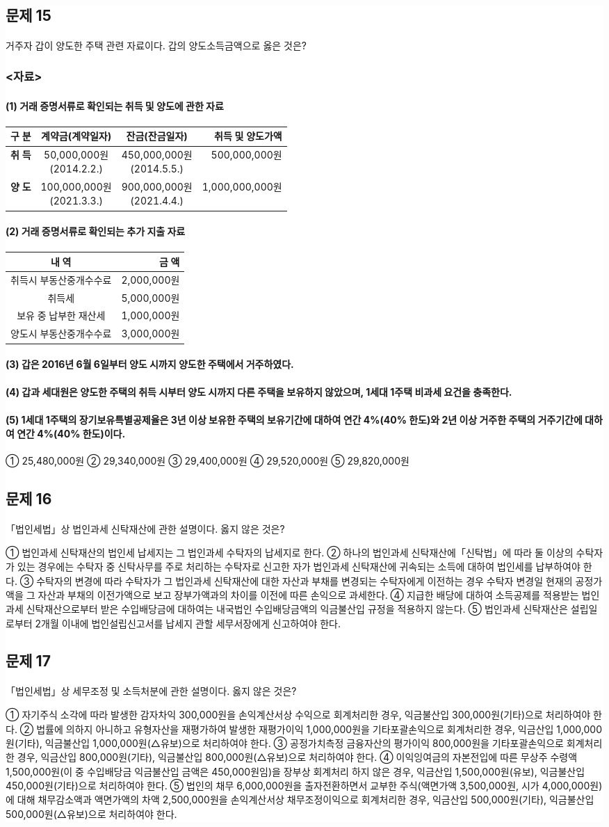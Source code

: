 ## 문제 15
거주자 갑이 양도한 주택 관련 자료이다. 갑의 양도소득금액으로 옳은 것은?

### <자료>
#### (1) 거래 증명서류로 확인되는 취득 및 양도에 관한 자료
| 구 분 | 계약금(계약일자) | 잔금(잔금일자) | 취득 및 양도가액 |
|:---:|:---:|:---:|---:|
| **취 득** | 50,000,000원<br>(2014.2.2.) | 450,000,000원<br>(2014.5.5.) | 500,000,000원 |
| **양 도** | 100,000,000원<br>(2021.3.3.) | 900,000,000원<br>(2021.4.4.) | 1,000,000,000원 |

#### (2) 거래 증명서류로 확인되는 추가 지출 자료
| 내 역 | 금 액 |
|:---:|---:|
| 취득시 부동산중개수수료 | 2,000,000원 |
| 취득세 | 5,000,000원 |
| 보유 중 납부한 재산세 | 1,000,000원 |
| 양도시 부동산중개수수료 | 3,000,000원 |

#### (3) 갑은 2016년 6월 6일부터 양도 시까지 양도한 주택에서 거주하였다.
#### (4) 갑과 세대원은 양도한 주택의 취득 시부터 양도 시까지 다른 주택을 보유하지 않았으며, 1세대 1주택 비과세 요건을 충족한다.
#### (5) 1세대 1주택의 장기보유특별공제율은 3년 이상 보유한 주택의 보유기간에 대하여 연간 4%(40% 한도)와 2년 이상 거주한 주택의 거주기간에 대하여 연간 4%(40% 한도)이다.

① 25,480,000원
② 29,340,000원
③ 29,400,000원
④ 29,520,000원
⑤ 29,820,000원

## 문제 16
「법인세법」상 법인과세 신탁재산에 관한 설명이다. 옳지 않은 것은?

① 법인과세 신탁재산의 법인세 납세지는 그 법인과세 수탁자의 납세지로 한다.
② 하나의 법인과세 신탁재산에「신탁법」에 따라 둘 이상의 수탁자가 있는 경우에는 수탁자 중 신탁사무를 주로 처리하는 수탁자로 신고한 자가 법인과세 신탁재산에 귀속되는 소득에 대하여 법인세를 납부하여야 한다.
③ 수탁자의 변경에 따라 수탁자가 그 법인과세 신탁재산에 대한 자산과 부채를 변경되는 수탁자에게 이전하는 경우 수탁자 변경일 현재의 공정가액을 그 자산과 부채의 이전가액으로 보고 장부가액과의 차이를 이전에 따른 손익으로 과세한다.
④ 지급한 배당에 대하여 소득공제를 적용받는 법인과세 신탁재산으로부터 받은 수입배당금에 대하여는 내국법인 수입배당금액의 익금불산입 규정을 적용하지 않는다.
⑤ 법인과세 신탁재산은 설립일로부터 2개월 이내에 법인설립신고서를 납세지 관할 세무서장에게 신고하여야 한다.

## 문제 17
「법인세법」상 세무조정 및 소득처분에 관한 설명이다. 옳지 않은 것은?

① 자기주식 소각에 따라 발생한 감자차익 300,000원을 손익계산서상 수익으로 회계처리한 경우, 익금불산입 300,000원(기타)으로 처리하여야 한다.
② 법률에 의하지 아니하고 유형자산을 재평가하여 발생한 재평가이익 1,000,000원을 기타포괄손익으로 회계처리한 경우, 익금산입 1,000,000원(기타), 익금불산입 1,000,000원(△유보)으로 처리하여야 한다.
③ 공정가치측정 금융자산의 평가이익 800,000원을 기타포괄손익으로 회계처리한 경우, 익금산입 800,000원(기타), 익금불산입 800,000원(△유보)으로 처리하여야 한다.
④ 이익잉여금의 자본전입에 따른 무상주 수령액 1,500,000원(이 중 수입배당금 익금불산입 금액은 450,000원임)을 장부상 회계처리 하지 않은 경우, 익금산입 1,500,000원(유보), 익금불산입 450,000원(기타)으로 처리하여야 한다.
⑤ 법인의 채무 6,000,000원을 출자전환하면서 교부한 주식(액면가액 3,500,000원, 시가 4,000,000원)에 대해 채무감소액과 액면가액의 차액 2,500,000원을 손익계산서상 채무조정이익으로 회계처리한 경우, 익금산입 500,000원(기타), 익금불산입 500,000원(△유보)으로 처리하여야 한다.
